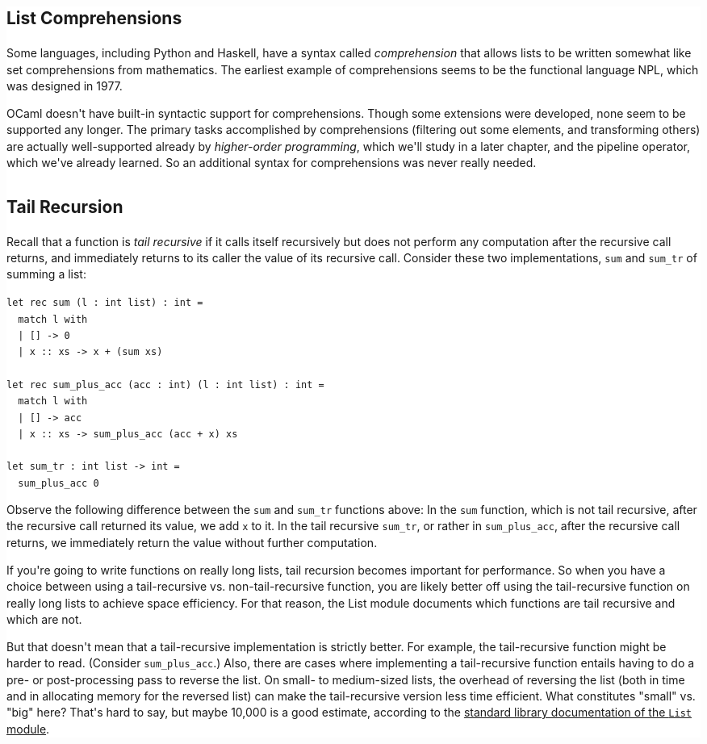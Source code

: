 [std-web]: https://ocaml.org/api/List.html
[std-src]: https://github.com/ocaml/ocaml/blob/trunk/stdlib/list.mli

## List Comprehensions

Some languages, including Python and Haskell, have a syntax called
*comprehension* that allows lists to be written somewhat like set comprehensions
from mathematics. The earliest example of comprehensions seems to be the
functional language NPL, which was designed in 1977.

OCaml doesn't have built-in syntactic support for comprehensions. Though some
extensions were developed, none seem to be supported any longer. The primary
tasks accomplished by comprehensions (filtering out some elements, and
transforming others) are actually well-supported already by *higher-order
programming*, which we'll study in a later chapter, and the pipeline operator,
which we've already learned. So an additional syntax for comprehensions was
never really needed.

## Tail Recursion

Recall that a function is *tail recursive* if it calls itself recursively but
does not perform any computation after the recursive call returns, and
immediately returns to its caller the value of its recursive call. Consider
these two implementations, `sum` and `sum_tr` of summing a list:

```{code-cell} ocaml
let rec sum (l : int list) : int =
  match l with
  | [] -> 0
  | x :: xs -> x + (sum xs)

let rec sum_plus_acc (acc : int) (l : int list) : int =
  match l with
  | [] -> acc
  | x :: xs -> sum_plus_acc (acc + x) xs

let sum_tr : int list -> int =
  sum_plus_acc 0
```

Observe the following difference between the `sum` and `sum_tr` functions above:
In the `sum` function, which is not tail recursive, after the recursive call
returned its value, we add `x` to it. In the tail recursive `sum_tr`, or rather
in `sum_plus_acc`, after the recursive call returns, we immediately return the
value without further computation.

If you're going to write functions on really long lists, tail recursion becomes
important for performance. So when you have a choice between using a
tail-recursive vs. non-tail-recursive function, you are likely better off using
the tail-recursive function on really long lists to achieve space efficiency.
For that reason, the List module documents which functions are tail recursive
and which are not.

But that doesn't mean that a tail-recursive implementation is strictly better.
For example, the tail-recursive function might be harder to read. (Consider
`sum_plus_acc`.) Also, there are cases where implementing a tail-recursive
function entails having to do a pre- or post-processing pass to reverse the
list. On small- to medium-sized lists, the overhead of reversing the list (both
in time and in allocating memory for the reversed list) can make the
tail-recursive version less time efficient. What constitutes "small" vs. "big"
here? That's hard to say, but maybe 10,000 is a good estimate, according to the
[standard library documentation of the `List` module][list].


[issue]: https://github.com/executablebooks/jupyter-book/issues/973
[list]: https://ocaml.org/api/List.html